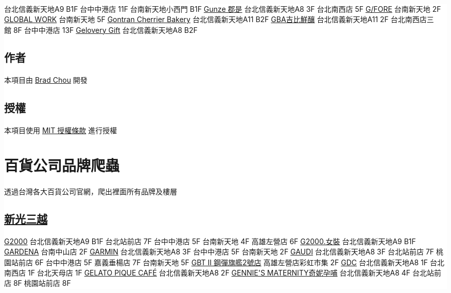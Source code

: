 台北信義新天地A9 B1F
台中中港店 11F
台南新天地小西門 B1F
[Gunze 郡是](https://www.skm.com.tw/brand/1989)
台北信義新天地A8 3F
台北南西店 5F
[G/FORE](https://www.skm.com.tw/brand/13148)
台南新天地 2F
[GLOBAL WORK](https://www.skm.com.tw/brand/13135)
台南新天地 5F
[Gontran Cherrier Bakery](https://www.skm.com.tw/brand/491)
台北信義新天地A11 B2F
[GBA吉比鮮釀](https://www.skm.com.tw/brand/3286)
台北信義新天地A11 2F
台北南西店三館 8F
台中中港店 13F
[Gelovery Gift](https://www.skm.com.tw/brand/13017)
台北信義新天地A8 B2F
## 作者
本項目由 [Brad Chou](https://github.com/bradchow) 開發
## 授權
本項目使用 [MIT 授權條款](./LICENSE.md) 進行授權
# 百貨公司品牌爬蟲
透過台灣各大百貨公司官網，爬出裡面所有品牌及樓層
## [新光三越](https://www.skm.com.tw/brand_list/?brand_capital=&brand_category=&query=&page=1)
[G2000](https://www.skm.com.tw/brand/12485)
台北信義新天地A9 B1F
台北站前店 7F
台中中港店 5F
台南新天地 4F
高雄左營店 6F
[G2000.女裝](https://www.skm.com.tw/brand/10949)
台北信義新天地A9 B1F
[GARDENA](https://www.skm.com.tw/brand/12258)
台南中山店 2F
[GARMIN](https://www.skm.com.tw/brand/12306)
台北信義新天地A8 3F
台中中港店 5F
台南新天地 2F
[GAUDI](https://www.skm.com.tw/brand/12180)
台北信義新天地A8 3F
台北站前店 7F
桃園站前店 6F
台中中港店 5F
嘉義垂楊店 7F
台南新天地 5F
[GBT II 鋼彈旗艦2號店](https://www.skm.com.tw/brand/11536)
高雄左營店彩虹市集 2F
[GDC](https://www.skm.com.tw/brand/10947)
台北信義新天地A8 1F
台北南西店 1F
台北天母店 1F
[GELATO PIQUE CAFÉ](https://www.skm.com.tw/brand/11134)
台北信義新天地A8 2F
[GENNIE'S MATERNITY奇妮孕哺](https://www.skm.com.tw/brand/10891)
台北信義新天地A8 4F
台北站前店 8F
桃園站前店 8F